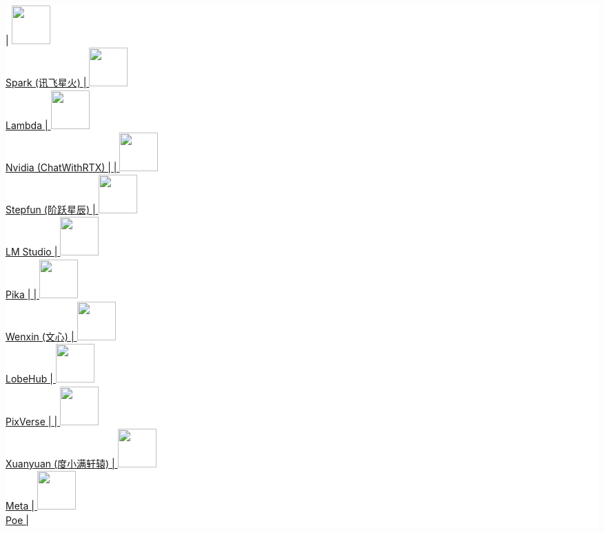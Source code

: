 | <a href="https://lobehub.com/icons/spark"><picture><source media="(prefers-color-scheme: dark)" srcset="https://raw.githubusercontent.com/lobehub/lobe-icons/refs/heads/master/packages/static-png/dark/spark-color.png" /><img height="56px" width="56px" src="https://raw.githubusercontent.com/lobehub/lobe-icons/refs/heads/master/packages/static-png/light/spark-color.png" /></picture><br/>Spark (讯飞星火)               | <a href="https://lobehub.com/icons/lambda"><picture><source media="(prefers-color-scheme: dark)" srcset="https://raw.githubusercontent.com/lobehub/lobe-icons/refs/heads/master/packages/static-png/dark/lambda.png" /><img height="56px" width="56px" src="https://raw.githubusercontent.com/lobehub/lobe-icons/refs/heads/master/packages/static-png/light/lambda.png" /></picture><br/>Lambda                                                    | <a href="https://lobehub.com/icons/nvidia"><picture><source media="(prefers-color-scheme: dark)" srcset="https://raw.githubusercontent.com/lobehub/lobe-icons/refs/heads/master/packages/static-png/dark/nvidia-color.png" /><img height="56px" width="56px" src="https://raw.githubusercontent.com/lobehub/lobe-icons/refs/heads/master/packages/static-png/light/nvidia-color.png" /></picture><br/>Nvidia (ChatWithRTX)              |
| <a href="https://lobehub.com/icons/stepfun"><picture><source media="(prefers-color-scheme: dark)" srcset="https://raw.githubusercontent.com/lobehub/lobe-icons/refs/heads/master/packages/static-png/dark/stepfun-color.png" /><img height="56px" width="56px" src="https://raw.githubusercontent.com/lobehub/lobe-icons/refs/heads/master/packages/static-png/light/stepfun-color.png" /></picture><br/>Stepfun (阶跃星辰)       | <a href="https://lobehub.com/icons/lmstudio"><picture><source media="(prefers-color-scheme: dark)" srcset="https://raw.githubusercontent.com/lobehub/lobe-icons/refs/heads/master/packages/static-png/dark/lmstudio.png" /><img height="56px" width="56px" src="https://raw.githubusercontent.com/lobehub/lobe-icons/refs/heads/master/packages/static-png/light/lmstudio.png" /></picture><br/>LM Studio                                           | <a href="https://lobehub.com/icons/pika"><picture><source media="(prefers-color-scheme: dark)" srcset="https://raw.githubusercontent.com/lobehub/lobe-icons/refs/heads/master/packages/static-png/dark/pika.png" /><img height="56px" width="56px" src="https://raw.githubusercontent.com/lobehub/lobe-icons/refs/heads/master/packages/static-png/light/pika.png" /></picture><br/>Pika                                                |
| <a href="https://lobehub.com/icons/wenxin"><picture><source media="(prefers-color-scheme: dark)" srcset="https://raw.githubusercontent.com/lobehub/lobe-icons/refs/heads/master/packages/static-png/dark/wenxin-color.png" /><img height="56px" width="56px" src="https://raw.githubusercontent.com/lobehub/lobe-icons/refs/heads/master/packages/static-png/light/wenxin-color.png" /></picture><br/>Wenxin (文心)               | <a href="https://lobehub.com/icons/lobehub"><picture><source media="(prefers-color-scheme: dark)" srcset="https://raw.githubusercontent.com/lobehub/lobe-icons/refs/heads/master/packages/static-png/dark/lobehub-color.png" /><img height="56px" width="56px" src="https://raw.githubusercontent.com/lobehub/lobe-icons/refs/heads/master/packages/static-png/light/lobehub-color.png" /></picture><br/>LobeHub                                    | <a href="https://lobehub.com/icons/pixverse"><picture><source media="(prefers-color-scheme: dark)" srcset="https://raw.githubusercontent.com/lobehub/lobe-icons/refs/heads/master/packages/static-png/dark/pixverse-color.png" /><img height="56px" width="56px" src="https://raw.githubusercontent.com/lobehub/lobe-icons/refs/heads/master/packages/static-png/light/pixverse-color.png" /></picture><br/>PixVerse                    |
| <a href="https://lobehub.com/icons/xuanyuan"><picture><source media="(prefers-color-scheme: dark)" srcset="https://raw.githubusercontent.com/lobehub/lobe-icons/refs/heads/master/packages/static-png/dark/xuanyuan-color.png" /><img height="56px" width="56px" src="https://raw.githubusercontent.com/lobehub/lobe-icons/refs/heads/master/packages/static-png/light/xuanyuan-color.png" /></picture><br/>Xuanyuan (度小满轩辕) | <a href="https://lobehub.com/icons/meta"><picture><source media="(prefers-color-scheme: dark)" srcset="https://raw.githubusercontent.com/lobehub/lobe-icons/refs/heads/master/packages/static-png/dark/meta-color.png" /><img height="56px" width="56px" src="https://raw.githubusercontent.com/lobehub/lobe-icons/refs/heads/master/packages/static-png/light/meta-color.png" /></picture><br/>Meta                                                | <a href="https://lobehub.com/icons/poe"><picture><source media="(prefers-color-scheme: dark)" srcset="https://raw.githubusercontent.com/lobehub/lobe-icons/refs/heads/master/packages/static-png/dark/poe-color.png" /><img height="56px" width="56px" src="https://raw.githubusercontent.com/lobehub/lobe-icons/refs/heads/master/packages/static-png/light/poe-color.png" /></picture><br/>Poe                                        |